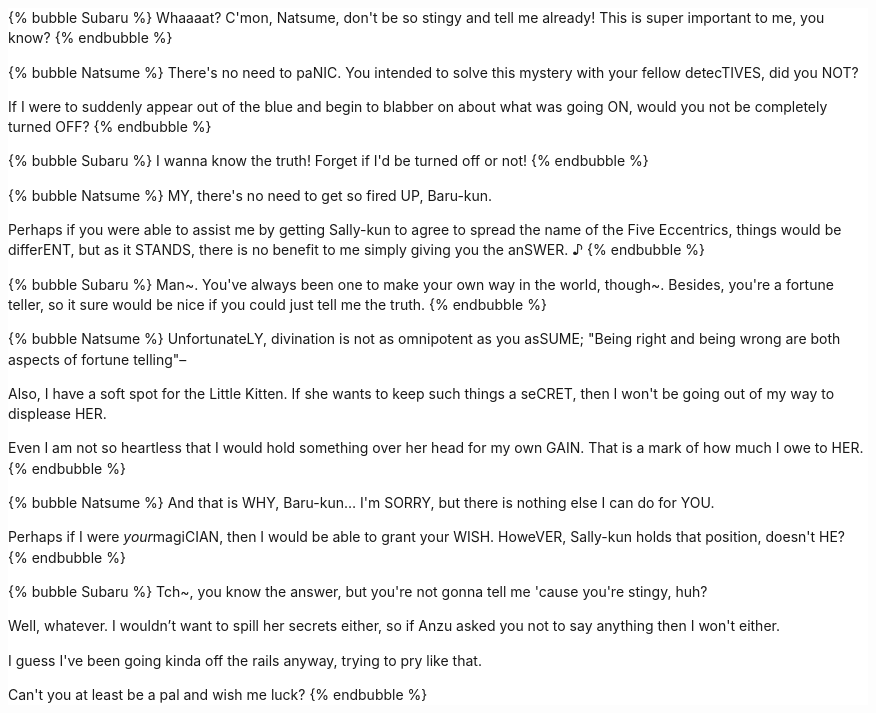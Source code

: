 {% bubble Subaru %}
Whaaaat? C'mon, Natsume, don't be so stingy and tell me already! This is super important to me, you know?
{% endbubble %}

{% bubble Natsume %}
There's no need to paNIC. You intended to solve this mystery with your fellow detecTIVES, did you NOT?

If I were to suddenly appear out of the blue and begin to blabber on about what was going ON, would you not be completely turned OFF?
{% endbubble %}

{% bubble Subaru %}
I wanna know the truth! Forget if I'd be turned off or not!
{% endbubble %}

{% bubble Natsume %}
MY, there's no need to get so fired UP, Baru-kun.

Perhaps if you were able to assist me by getting Sally-kun to agree to spread the name of the Five Eccentrics, things would be differENT, but as it STANDS, there is no benefit to me simply giving you the anSWER. ♪
{% endbubble %}

{% bubble Subaru %}
Man\~. You've always been one to make your own way in the world, though\~. Besides, you're a fortune teller, so it sure would be nice if you could just tell me the truth.
{% endbubble %}

{% bubble Natsume %}
UnfortunateLY, divination is not as omnipotent as you asSUME; "Being right and being wrong are both aspects of fortune telling"–

Also, I have a soft spot for the Little Kitten. If she wants to keep such things a seCRET, then I won't be going out of my way to displease HER.

Even I am not so heartless that I would hold something over her head for my own GAIN. That is a mark of how much I owe to HER.
{% endbubble %}

{% bubble Natsume %}
And that is WHY, Baru-kun… I'm SORRY, but there is nothing else I can do for YOU.

Perhaps if I were *your*magiCIAN, then I would be able to grant your WISH. HoweVER, Sally-kun holds that position, doesn't HE?
{% endbubble %}

{% bubble Subaru %}
Tch~, you know the answer, but you're not gonna tell me 'cause you're stingy, huh?

Well, whatever. I wouldn’t want to spill her secrets either, so if Anzu asked you not to say anything then I won't either.

I guess I've been going kinda off the rails anyway, trying to pry like that.

Can't you at least be a pal and wish me luck?
{% endbubble %}
